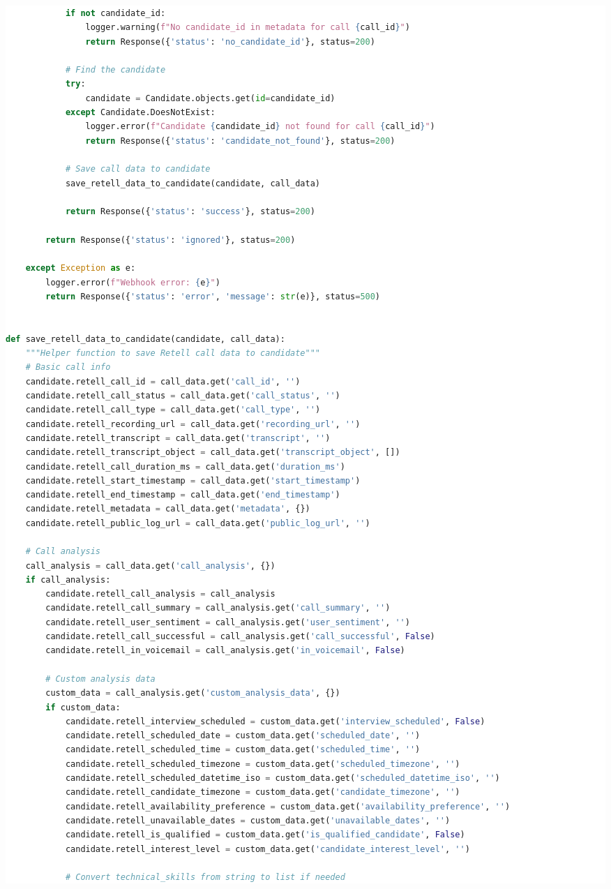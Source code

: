 ```python
            if not candidate_id:
                logger.warning(f"No candidate_id in metadata for call {call_id}")
                return Response({'status': 'no_candidate_id'}, status=200)

            # Find the candidate
            try:
                candidate = Candidate.objects.get(id=candidate_id)
            except Candidate.DoesNotExist:
                logger.error(f"Candidate {candidate_id} not found for call {call_id}")
                return Response({'status': 'candidate_not_found'}, status=200)

            # Save call data to candidate
            save_retell_data_to_candidate(candidate, call_data)

            return Response({'status': 'success'}, status=200)

        return Response({'status': 'ignored'}, status=200)

    except Exception as e:
        logger.error(f"Webhook error: {e}")
        return Response({'status': 'error', 'message': str(e)}, status=500)


def save_retell_data_to_candidate(candidate, call_data):
    """Helper function to save Retell call data to candidate"""
    # Basic call info
    candidate.retell_call_id = call_data.get('call_id', '')
    candidate.retell_call_status = call_data.get('call_status', '')
    candidate.retell_call_type = call_data.get('call_type', '')
    candidate.retell_recording_url = call_data.get('recording_url', '')
    candidate.retell_transcript = call_data.get('transcript', '')
    candidate.retell_transcript_object = call_data.get('transcript_object', [])
    candidate.retell_call_duration_ms = call_data.get('duration_ms')
    candidate.retell_start_timestamp = call_data.get('start_timestamp')
    candidate.retell_end_timestamp = call_data.get('end_timestamp')
    candidate.retell_metadata = call_data.get('metadata', {})
    candidate.retell_public_log_url = call_data.get('public_log_url', '')

    # Call analysis
    call_analysis = call_data.get('call_analysis', {})
    if call_analysis:
        candidate.retell_call_analysis = call_analysis
        candidate.retell_call_summary = call_analysis.get('call_summary', '')
        candidate.retell_user_sentiment = call_analysis.get('user_sentiment', '')
        candidate.retell_call_successful = call_analysis.get('call_successful', False)
        candidate.retell_in_voicemail = call_analysis.get('in_voicemail', False)

        # Custom analysis data
        custom_data = call_analysis.get('custom_analysis_data', {})
        if custom_data:
            candidate.retell_interview_scheduled = custom_data.get('interview_scheduled', False)
            candidate.retell_scheduled_date = custom_data.get('scheduled_date', '')
            candidate.retell_scheduled_time = custom_data.get('scheduled_time', '')
            candidate.retell_scheduled_timezone = custom_data.get('scheduled_timezone', '')
            candidate.retell_scheduled_datetime_iso = custom_data.get('scheduled_datetime_iso', '')
            candidate.retell_candidate_timezone = custom_data.get('candidate_timezone', '')
            candidate.retell_availability_preference = custom_data.get('availability_preference', '')
            candidate.retell_unavailable_dates = custom_data.get('unavailable_dates', '')
            candidate.retell_is_qualified = custom_data.get('is_qualified_candidate', False)
            candidate.retell_interest_level = custom_data.get('candidate_interest_level', '')

            # Convert technical_skills from string to list if needed
```